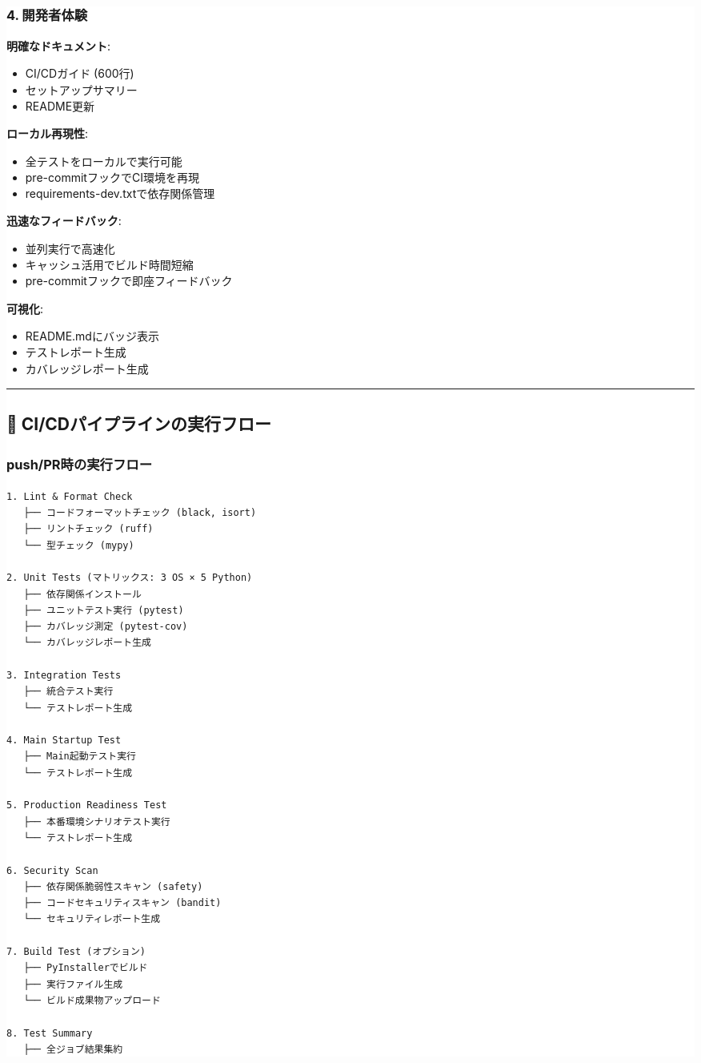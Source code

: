 
### 4. 開発者体験

**明確なドキュメント**:
- CI/CDガイド (600行)
- セットアップサマリー
- README更新

**ローカル再現性**:
- 全テストをローカルで実行可能
- pre-commitフックでCI環境を再現
- requirements-dev.txtで依存関係管理

**迅速なフィードバック**:
- 並列実行で高速化
- キャッシュ活用でビルド時間短縮
- pre-commitフックで即座フィードバック

**可視化**:
- README.mdにバッジ表示
- テストレポート生成
- カバレッジレポート生成

---

## 🔧 CI/CDパイプラインの実行フロー

### push/PR時の実行フロー

```
1. Lint & Format Check
   ├── コードフォーマットチェック (black, isort)
   ├── リントチェック (ruff)
   └── 型チェック (mypy)

2. Unit Tests (マトリックス: 3 OS × 5 Python)
   ├── 依存関係インストール
   ├── ユニットテスト実行 (pytest)
   ├── カバレッジ測定 (pytest-cov)
   └── カバレッジレポート生成

3. Integration Tests
   ├── 統合テスト実行
   └── テストレポート生成

4. Main Startup Test
   ├── Main起動テスト実行
   └── テストレポート生成

5. Production Readiness Test
   ├── 本番環境シナリオテスト実行
   └── テストレポート生成

6. Security Scan
   ├── 依存関係脆弱性スキャン (safety)
   ├── コードセキュリティスキャン (bandit)
   └── セキュリティレポート生成

7. Build Test (オプション)
   ├── PyInstallerでビルド
   ├── 実行ファイル生成
   └── ビルド成果物アップロード

8. Test Summary
   ├── 全ジョブ結果集約
```
